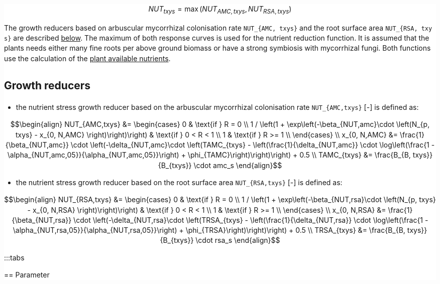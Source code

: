 ```math
NUT_{txys} = \max(NUT_{AMC, txys},\,NUT_{RSA, txys})
```

The growth reducers based on arbuscular mycorrhizal colonisation rate ``NUT_{AMC, txys}`` and the root surface area ``NUT_{RSA, txys}`` are described [below](@ref "Growth reducers"). The maximum of both response curves is used for the nutrient reduction function. It is assumed that the plants needs either many fine roots per above ground biomass or have a strong symbiosis with mycorrhizal fungi. Both functions use the calculation of the [plant available nutrients](@ref "Plant available nutrients").

## Growth reducers

- the nutrient stress growth reducer based on the arbuscular mycorrhizal colonisation rate ``NUT_{AMC,txys}`` [-] is defined as:

```math
\begin{align}
    NUT_{AMC,txys} &= 
    \begin{cases}
        0 & \text{if } R = 0 \\
        1 / \left(1 + \exp\left(-\beta_{NUT,amc}\cdot \left(N_{p, txys} - x_{0, N,AMC} \right)\right)\right) & \text{if } 0 < R < 1 \\
        1 & \text{if } R >= 1 \\
    \end{cases}  \\
   x_{0, N,AMC} &= \frac{1}{\beta_{NUT,amc}} \cdot  \left(-\delta_{NUT,amc}\cdot \left(TAMC_{txys} - \left(\frac{1}{\delta_{NUT,amc}} \cdot \log\left(\frac{1 - \alpha_{NUT,amc,05}}{\alpha_{NUT,amc,05}}\right) + \phi_{TAMC}\right)\right)\right) + 0.5  \\
    TAMC_{txys} &= \frac{B_{B, txys}}{B_{txys}} \cdot  amc_s  
\end{align}
```

- the nutrient stress growth reducer based on the root surface area ``NUT_{RSA,txys}`` [-] is defined as:

```math
\begin{align}
    NUT_{RSA,txys} &= 
    \begin{cases}
        0 & \text{if } R = 0 \\
        1 / \left(1 + \exp\left(-\beta_{NUT,rsa}\cdot \left(N_{p, txys} - x_{0, N,RSA} \right)\right)\right) & \text{if } 0 < R < 1 \\
        1 & \text{if } R >= 1 \\
    \end{cases}  \\
   x_{0, N,RSA} &= \frac{1}{\beta_{NUT,rsa}} \cdot  \left(-\delta_{NUT,rsa}\cdot \left(TRSA_{txys} - \left(\frac{1}{\delta_{NUT,rsa}} \cdot \log\left(\frac{1 - \alpha_{NUT,rsa,05}}{\alpha_{NUT,rsa,05}}\right) + \phi_{TRSA}\right)\right)\right) + 0.5  \\
    TRSA_{txys} &= \frac{B_{B, txys}}{B_{txys}} \cdot  rsa_s 
\end{align}
```

:::tabs

== Parameter
